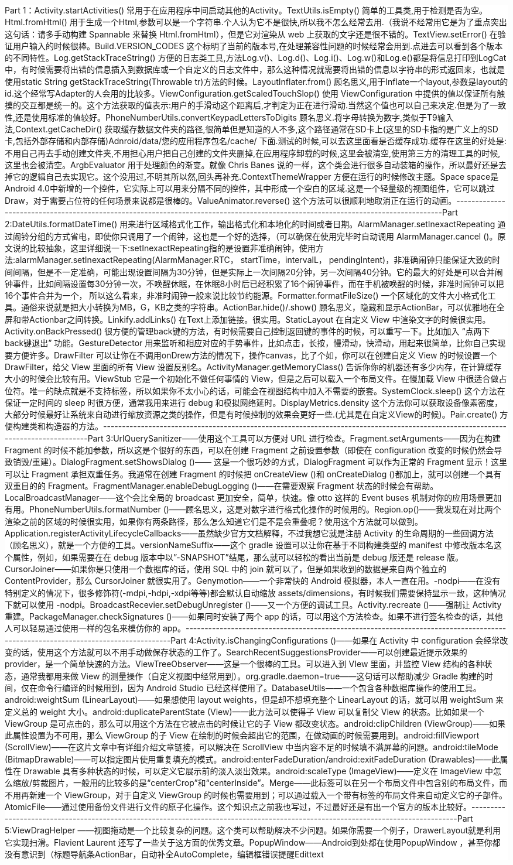 Part 1：Activity.startActivities() 常用于在应用程序中间启动其他的Activity。TextUtils.isEmpty() 简单的工具类,用于检测是否为空。Html.fromHtml() 用于生成一个Html,参数可以是一个字符串.个人认为它不是很快,所以我不怎么经常去用.（我说不经常用它是为了重点突出这句话：请多手动构建 Spannable 来替换 Html.fromHtml），但是它对渲染从 web 上获取的文字还是很不错的。TextView.setError() 在验证用户输入的时候很棒。Build.VERSION_CODES 这个标明了当前的版本号,在处理兼容性问题的时候经常会用到.点进去可以看到各个版本的不同特性。Log.getStackTraceString() 方便的日志类工具,方法Log.v()、Log.d()、Log.i()、Log.w()和Log.e()都是将信息打印到LogCat中，有时候需要将出错的信息插入到数据库或一个自定义的日志文件中，那么这种情况就需要将出错的信息以字符串的形式返回来，也就是使用static String getStackTraceString(Throwable tr)方法的时候。LayoutInflater.from() 顾名思义,用于Inflate一个layout,参数是layout的id.这个经常写Adapter的人会用的比较多。ViewConfiguration.getScaledTouchSlop() 使用 ViewConfiguration 中提供的值以保证所有触摸的交互都是统一的。这个方法获取的值表示:用户的手滑动这个距离后,才判定为正在进行滑动.当然这个值也可以自己来决定.但是为了一致性,还是使用标准的值较好。PhoneNumberUtils.convertKeypadLettersToDigits 顾名思义.将字母转换为数字,类似于T9输入法,Context.getCacheDir() 获取缓存数据文件夹的路径,很简单但是知道的人不多,这个路径通常在SD卡上(这里的SD卡指的是广义上的SD卡,包括外部存储和内部存储)Adnroid/data/您的应用程序包名/cache/  下面.测试的时候,可以去这里面看是否缓存成功.缓存在这里的好处是:不用自己再去手动创建文件夹,不用担心用户把自己创建的文件夹删掉,在应用程序卸载的时候,这里会被清空,使用第三方的清理工具的时候,这里也会被清空。ArgbEvaluator 用于处理颜色的渐变。就像 Chris Banes 说的一样，这个类会进行很多自动装箱的操作，所以最好还是去掉它的逻辑自己去实现它。这个没用过,不明其所以然,回头再补充.ContextThemeWrapper 方便在运行的时候修改主题。Space space是Android 4.0中新增的一个控件，它实际上可以用来分隔不同的控件，其中形成一个空白的区域.这是一个轻量级的视图组件，它可以跳过Draw，对于需要占位符的任何场景来说都是很棒的。ValueAnimator.reverse() 这个方法可以很顺利地取消正在运行的动画。---------------------------------------------------------------------------------------------------------------------------------Part 2:DateUtils.formatDateTime() 用来进行区域格式化工作，输出格式化和本地化的时间或者日期。AlarmManager.setInexactRepeating 通过闹铃分组的方式省电，即使你只调用了一个闹钟，这也是一个好的选择，（可以确保在使用完毕时自动调用 AlarmManager.cancel ()。原文说的比较抽象，这里详细说一下:setInexactRepeating指的是设置非准确闹钟，使用方法:alarmManager.setInexactRepeating(AlarmManager.RTC， startTime，intervalL， pendingIntent)，非准确闹钟只能保证大致的时间间隔，但是不一定准确，可能出现设置间隔为30分钟，但是实际上一次间隔20分钟，另一次间隔40分钟。它的最大的好处是可以合并闹钟事件，比如间隔设置每30分钟一次，不唤醒休眠，在休眠8小时后已经积累了16个闹钟事件，而在手机被唤醒的时候，非准时闹钟可以把16个事件合并为一个， 所以这么看来，非准时闹钟一般来说比较节约能源。Formatter.formatFileSize() 一个区域化的文件大小格式化工具。通俗来说就是把大小转换为MB，G，KB之类的字符串。ActionBar.hide()/.show() 顾名思义，隐藏和显示ActionBar，可以优雅地在全屏和带Actionbar之间转换。Linkify.addLinks() 在Text上添加链接。很实用。StaticLayout 在自定义 View 中渲染文字的时候很实用。Activity.onBackPressed() 很方便的管理back键的方法，有时候需要自己控制返回键的事件的时候，可以重写一下。比如加入 “点两下back键退出” 功能。GestureDetector 用来监听和相应对应的手势事件，比如点击，长按，慢滑动，快滑动，用起来很简单，比你自己实现要方便许多。DrawFilter 可以让你在不调用onDrew方法的情况下，操作canvas，比了个如，你可以在创建自定义 View 的时候设置一个 DrawFilter，给父 View 里面的所有 View 设置反别名。ActivityManager.getMemoryClass() 告诉你你的机器还有多少内存，在计算缓存大小的时候会比较有用。ViewStub 它是一个初始化不做任何事情的 View，但是之后可以载入一个布局文件。在慢加载 View 中很适合做占位符。唯一的缺点就是不支持标签，所以如果你不太小心的话，可能会在视图结构中加入不需要的嵌套。SystemClock.sleep() 这个方法在保证一定时间的 sleep 时很方便，通常我用来进行 debug 和模拟网络延时。DisplayMetrics.density 这个方法你可以获取设备像素密度，大部分时候最好让系统来自动进行缩放资源之类的操作，但是有时候控制的效果会更好一些.(尤其是在自定义View的时候)。Pair.create() 方便构建类和构造器的方法。---------------------------------------------------------------------------------------------------------------------------------Part 3:UrlQuerySanitizer——使用这个工具可以方便对 URL 进行检查。Fragment.setArguments——因为在构建 Fragment 的时候不能加参数，所以这是个很好的东西，可以在创建 Fragment 之前设置参数（即使在 configuration 改变的时候仍然会导致销毁/重建）。DialogFragment.setShowsDialog ()—— 这是一个很巧妙的方式，DialogFragment 可以作为正常的 Fragment 显示！这里可以让 Fragment 承担双重任务。我通常在创建 Fragment 的时候把 onCreateView ()和 onCreateDialog ()都加上，就可以创建一个具有双重目的的 Fragment。FragmentManager.enableDebugLogging ()——在需要观察 Fragment 状态的时候会有帮助。LocalBroadcastManager——这个会比全局的 broadcast 更加安全，简单，快速。像 otto 这样的 Event buses 机制对你的应用场景更加有用。PhoneNumberUtils.formatNumber ()——顾名思义，这是对数字进行格式化操作的时候用的。Region.op()——我发现在对比两个渲染之前的区域的时候很实用，如果你有两条路径，那么怎么知道它们是不是会重叠呢？使用这个方法就可以做到。Application.registerActivityLifecycleCallbacks——虽然缺少官方文档解释，不过我想它就是注册 Activity 的生命周期的一些回调方法（顾名思义），就是一个方便的工具。versionNameSuffix——这个 gradle 设置可以让你在基于不同构建类型的 manifest 中修改版本名这个属性，例如，如果需要在在 debug 版本中以”-SNAPSHOT”结尾，那么就可以轻松的看出当前是 debug 版还是 release 版。CursorJoiner——如果你是只使用一个数据库的话，使用 SQL 中的 join 就可以了，但是如果收到的数据是来自两个独立的 ContentProvider，那么 CursorJoiner 就很实用了。Genymotion——一个非常快的 Android 模拟器，本人一直在用。-nodpi——在没有特别定义的情况下，很多修饰符(-mdpi,-hdpi,-xdpi等等)都会默认自动缩放 assets/dimensions，有时候我们需要保持显示一致，这种情况下就可以使用 -nodpi。BroadcastRecevier.setDebugUnregister ()——又一个方便的调试工具。Activity.recreate ()——强制让 Activity 重建。PackageManager.checkSignatures ()——如果同时安装了两个 app 的话，可以用这个方法检查。如果不进行签名检查的话，其他人可以轻易通过使用一样的包名来模仿你的 app。---------------------------------------------------------------------------------------------------------------------------------Part 4:Activity.isChangingConfigurations ()——如果在 Activity 中 configuration 会经常改变的话，使用这个方法就可以不用手动做保存状态的工作了。SearchRecentSuggestionsProvider——可以创建最近提示效果的 provider，是一个简单快速的方法。ViewTreeObserver——这是一个很棒的工具。可以进入到 VIew 里面，并监控 View 结构的各种状态，通常我都用来做 View 的测量操作（自定义视图中经常用到）。org.gradle.daemon=true——这句话可以帮助减少 Gradle 构建的时间，仅在命令行编译的时候用到，因为 Android Studio 已经这样使用了。DatabaseUtils——一个包含各种数据库操作的使用工具。android:weightSum (LinearLayout)——如果想使用 layout weights，但是却不想填充整个 LinearLayout 的话，就可以用 weightSum 来定义总的 weight 大小。android:duplicateParentState (View)——此方法可以使得子 View 可以复制父 View 的状态。比如如果一个 ViewGroup 是可点击的，那么可以用这个方法在它被点击的时候让它的子 View 都改变状态。android:clipChildren (ViewGroup)——如果此属性设置为不可用，那么 ViewGroup 的子 View 在绘制的时候会超出它的范围，在做动画的时候需要用到。android:fillViewport (ScrollView)——在这片文章中有详细介绍文章链接，可以解决在 ScrollView 中当内容不足的时候填不满屏幕的问题。android:tileMode (BitmapDrawable)——可以指定图片使用重复填充的模式。android:enterFadeDuration/android:exitFadeDuration (Drawables)——此属性在 Drawable 具有多种状态的时候，可以定义它展示前的淡入淡出效果。android:scaleType (ImageView)——定义在 ImageView 中怎么缩放/剪裁图片，一般用的比较多的是“centerCrop”和“centerInside”。Merge——此标签可以在另一个布局文件中包含别的布局文件，而不用再新建一个 ViewGroup，对于自定义 ViewGroup 的时候也需要用到；可以通过载入一个带有标签的布局文件来自动定义它的子部件。AtomicFile——通过使用备份文件进行文件的原子化操作。这个知识点之前我也写过，不过最好还是有出一个官方的版本比较好。---------------------------------------------------------------------------------------------------------------------------------Part 5:ViewDragHelper ——视图拖动是一个比较复杂的问题。这个类可以帮助解决不少问题。如果你需要一个例子，DrawerLayout就是利用它实现扫滑。Flavient Laurent 还写了一些关于这方面的优秀文章。PopupWindow——Android到处都在使用PopupWindow ，甚至你都没有意识到（标题导航条ActionBar，自动补全AutoComplete，编辑框错误提醒Edittext